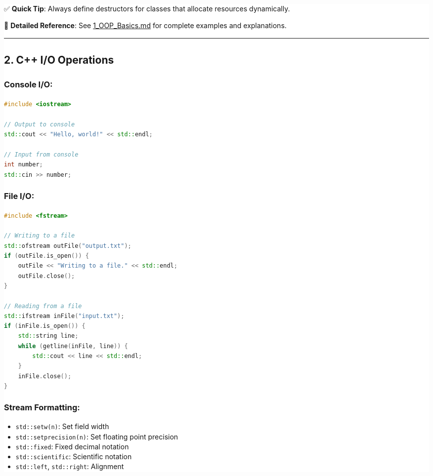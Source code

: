 ✅ **Quick Tip**: Always define destructors for classes that allocate resources dynamically.

📑 **Detailed Reference**: See [1_OOP_Basics.md](1_OOP_Basics.md) for complete examples and explanations.

---

## 2. C++ I/O Operations

### Console I/O:

```cpp
#include <iostream>

// Output to console
std::cout << "Hello, world!" << std::endl;

// Input from console
int number;
std::cin >> number;
```

### File I/O:

```cpp
#include <fstream>

// Writing to a file
std::ofstream outFile("output.txt");
if (outFile.is_open()) {
    outFile << "Writing to a file." << std::endl;
    outFile.close();
}

// Reading from a file
std::ifstream inFile("input.txt");
if (inFile.is_open()) {
    std::string line;
    while (getline(inFile, line)) {
        std::cout << line << std::endl;
    }
    inFile.close();
}
```

### Stream Formatting:

- `std::setw(n)`: Set field width
- `std::setprecision(n)`: Set floating point precision
- `std::fixed`: Fixed decimal notation
- `std::scientific`: Scientific notation
- `std::left`, `std::right`: Alignment

